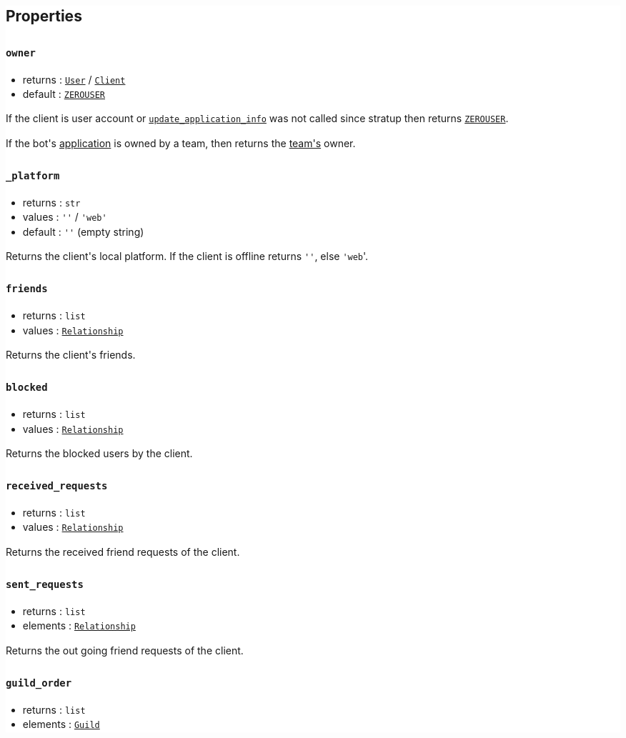 ## Properties

### `owner`

- returns : [`User`](User.md) / [`Client`](Client.md)
- default : [`ZEROUSER`](ZEROUSER.md)

If the client is user account or
[`update_application_info`](#update_application_infoself) was not called since
stratup then returns  [`ZEROUSER`](ZEROUSER.md).

If the bot's [application](Application.md) is owned by a team, then returns the
[team's](Team.md) owner.

### `_platform`

- returns : `str`
- values : `''` / `'web'`
- default : `''` (empty string)

Returns the client's local platform. If the client is offline returns
`''`, else `'web`'.

### `friends`

- returns : `list`
- values : [`Relationship`](Relationship.md)

Returns the client's friends.

### `blocked`

- returns : `list`
- values : [`Relationship`](Relationship.md)

Returns the blocked users by the client.

### `received_requests`

- returns : `list`
- values : [`Relationship`](Relationship.md)

Returns the received friend requests of the client.

### `sent_requests`

- returns : `list`
- elements : [`Relationship`](Relationship.md)

Returns the out going friend requests of the client.

### `guild_order`

- returns : `list`
- elements : [`Guild`](Guild.md)
